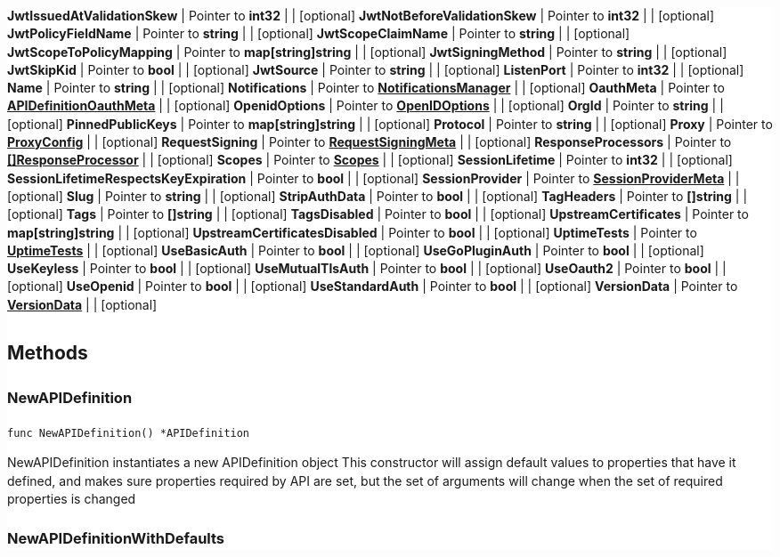 **JwtIssuedAtValidationSkew** | Pointer to **int32** |  | [optional] 
**JwtNotBeforeValidationSkew** | Pointer to **int32** |  | [optional] 
**JwtPolicyFieldName** | Pointer to **string** |  | [optional] 
**JwtScopeClaimName** | Pointer to **string** |  | [optional] 
**JwtScopeToPolicyMapping** | Pointer to **map[string]string** |  | [optional] 
**JwtSigningMethod** | Pointer to **string** |  | [optional] 
**JwtSkipKid** | Pointer to **bool** |  | [optional] 
**JwtSource** | Pointer to **string** |  | [optional] 
**ListenPort** | Pointer to **int32** |  | [optional] 
**Name** | Pointer to **string** |  | [optional] 
**Notifications** | Pointer to [**NotificationsManager**](NotificationsManager.md) |  | [optional] 
**OauthMeta** | Pointer to [**APIDefinitionOauthMeta**](APIDefinitionOauthMeta.md) |  | [optional] 
**OpenidOptions** | Pointer to [**OpenIDOptions**](OpenIDOptions.md) |  | [optional] 
**OrgId** | Pointer to **string** |  | [optional] 
**PinnedPublicKeys** | Pointer to **map[string]string** |  | [optional] 
**Protocol** | Pointer to **string** |  | [optional] 
**Proxy** | Pointer to [**ProxyConfig**](ProxyConfig.md) |  | [optional] 
**RequestSigning** | Pointer to [**RequestSigningMeta**](RequestSigningMeta.md) |  | [optional] 
**ResponseProcessors** | Pointer to [**[]ResponseProcessor**](ResponseProcessor.md) |  | [optional] 
**Scopes** | Pointer to [**Scopes**](Scopes.md) |  | [optional] 
**SessionLifetime** | Pointer to **int32** |  | [optional] 
**SessionLifetimeRespectsKeyExpiration** | Pointer to **bool** |  | [optional] 
**SessionProvider** | Pointer to [**SessionProviderMeta**](SessionProviderMeta.md) |  | [optional] 
**Slug** | Pointer to **string** |  | [optional] 
**StripAuthData** | Pointer to **bool** |  | [optional] 
**TagHeaders** | Pointer to **[]string** |  | [optional] 
**Tags** | Pointer to **[]string** |  | [optional] 
**TagsDisabled** | Pointer to **bool** |  | [optional] 
**UpstreamCertificates** | Pointer to **map[string]string** |  | [optional] 
**UpstreamCertificatesDisabled** | Pointer to **bool** |  | [optional] 
**UptimeTests** | Pointer to [**UptimeTests**](UptimeTests.md) |  | [optional] 
**UseBasicAuth** | Pointer to **bool** |  | [optional] 
**UseGoPluginAuth** | Pointer to **bool** |  | [optional] 
**UseKeyless** | Pointer to **bool** |  | [optional] 
**UseMutualTlsAuth** | Pointer to **bool** |  | [optional] 
**UseOauth2** | Pointer to **bool** |  | [optional] 
**UseOpenid** | Pointer to **bool** |  | [optional] 
**UseStandardAuth** | Pointer to **bool** |  | [optional] 
**VersionData** | Pointer to [**VersionData**](VersionData.md) |  | [optional] 

## Methods

### NewAPIDefinition

`func NewAPIDefinition() *APIDefinition`

NewAPIDefinition instantiates a new APIDefinition object
This constructor will assign default values to properties that have it defined,
and makes sure properties required by API are set, but the set of arguments
will change when the set of required properties is changed

### NewAPIDefinitionWithDefaults
